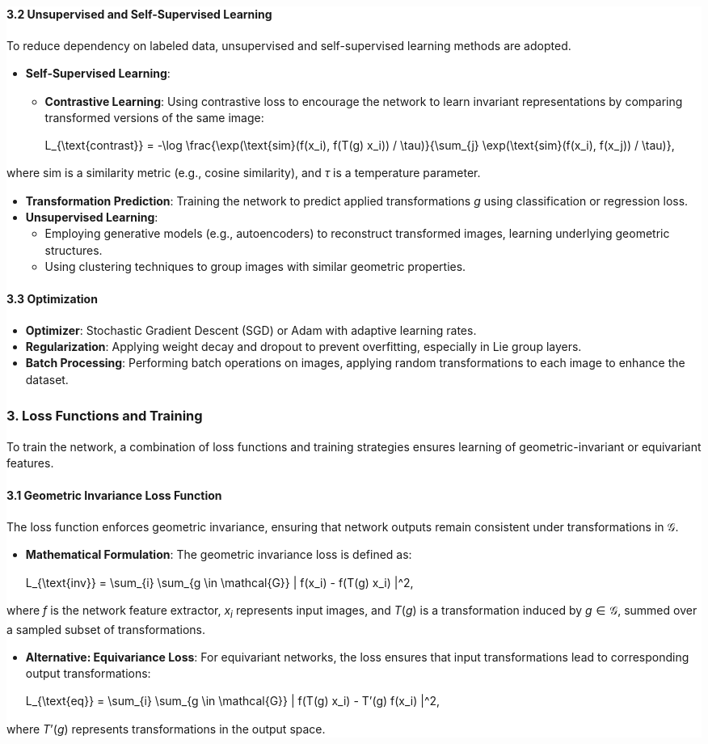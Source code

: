 #### 3.2 Unsupervised and Self-Supervised Learning

To reduce dependency on labeled data, unsupervised and self-supervised learning methods are adopted.

- **Self-Supervised Learning**:
  - **Contrastive Learning**:
    Using contrastive loss to encourage the network to learn invariant representations by comparing transformed versions of the same image:

    L_{\text{contrast}} = -\log \frac{\exp(\text{sim}(f(x_i), f(T(g) x_i)) / \tau)}{\sum_{j} \exp(\text{sim}(f(x_i), f(x_j)) / \tau)},

where $\text{sim}$ is a similarity metric (e.g., cosine similarity), and $\tau$ is a temperature parameter.

- **Transformation Prediction**:
    Training the network to predict applied transformations $g$ using classification or regression loss.
- **Unsupervised Learning**:
  - Employing generative models (e.g., autoencoders) to reconstruct transformed images, learning underlying geometric structures.
  - Using clustering techniques to group images with similar geometric properties.

#### 3.3 Optimization

- **Optimizer**: Stochastic Gradient Descent (SGD) or Adam with adaptive learning rates.
- **Regularization**: Applying weight decay and dropout to prevent overfitting, especially in Lie group layers.
- **Batch Processing**: Performing batch operations on images, applying random transformations to each image to enhance the dataset.

### 3. Loss Functions and Training

To train the network, a combination of loss functions and training strategies ensures learning of geometric-invariant or equivariant features.

#### 3.1 Geometric Invariance Loss Function

The loss function enforces geometric invariance, ensuring that network outputs remain consistent under transformations in $\mathcal{G}$.

- **Mathematical Formulation**:
  The geometric invariance loss is defined as:

  L_{\text{inv}} = \sum_{i} \sum_{g \in \mathcal{G}} | f(x_i) - f(T(g) x_i) |^2,
  
where $f$ is the network feature extractor, $x_i$ represents input images, and $T(g)$ is a transformation induced by $g \in \mathcal{G}$, summed over a sampled subset of transformations.

- **Alternative: Equivariance Loss**:
  For equivariant networks, the loss ensures that input transformations lead to corresponding output transformations:

  L_{\text{eq}} = \sum_{i} \sum_{g \in \mathcal{G}} | f(T(g) x_i) - T’(g) f(x_i) |^2,
  
where $T’(g)$ represents transformations in the output space.
